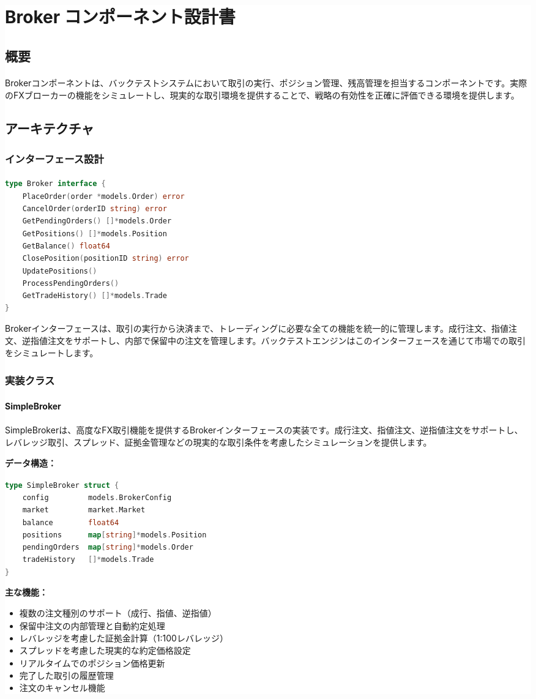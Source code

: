 # Broker コンポーネント設計書

## 概要

Brokerコンポーネントは、バックテストシステムにおいて取引の実行、ポジション管理、残高管理を担当するコンポーネントです。実際のFXブローカーの機能をシミュレートし、現実的な取引環境を提供することで、戦略の有効性を正確に評価できる環境を提供します。

## アーキテクチャ

### インターフェース設計

```go
type Broker interface {
    PlaceOrder(order *models.Order) error
    CancelOrder(orderID string) error
    GetPendingOrders() []*models.Order
    GetPositions() []*models.Position
    GetBalance() float64
    ClosePosition(positionID string) error
    UpdatePositions()
    ProcessPendingOrders()
    GetTradeHistory() []*models.Trade
}
```

Brokerインターフェースは、取引の実行から決済まで、トレーディングに必要な全ての機能を統一的に管理します。成行注文、指値注文、逆指値注文をサポートし、内部で保留中の注文を管理します。バックテストエンジンはこのインターフェースを通じて市場での取引をシミュレートします。

### 実装クラス

#### SimpleBroker

SimpleBrokerは、高度なFX取引機能を提供するBrokerインターフェースの実装です。成行注文、指値注文、逆指値注文をサポートし、レバレッジ取引、スプレッド、証拠金管理などの現実的な取引条件を考慮したシミュレーションを提供します。

**データ構造：**
```go
type SimpleBroker struct {
    config         models.BrokerConfig
    market         market.Market
    balance        float64
    positions      map[string]*models.Position
    pendingOrders  map[string]*models.Order
    tradeHistory   []*models.Trade
}
```

**主な機能：**
- 複数の注文種別のサポート（成行、指値、逆指値）
- 保留中注文の内部管理と自動約定処理
- レバレッジを考慮した証拠金計算（1:100レバレッジ）
- スプレッドを考慮した現実的な約定価格設定
- リアルタイムでのポジション価格更新
- 完了した取引の履歴管理
- 注文のキャンセル機能
